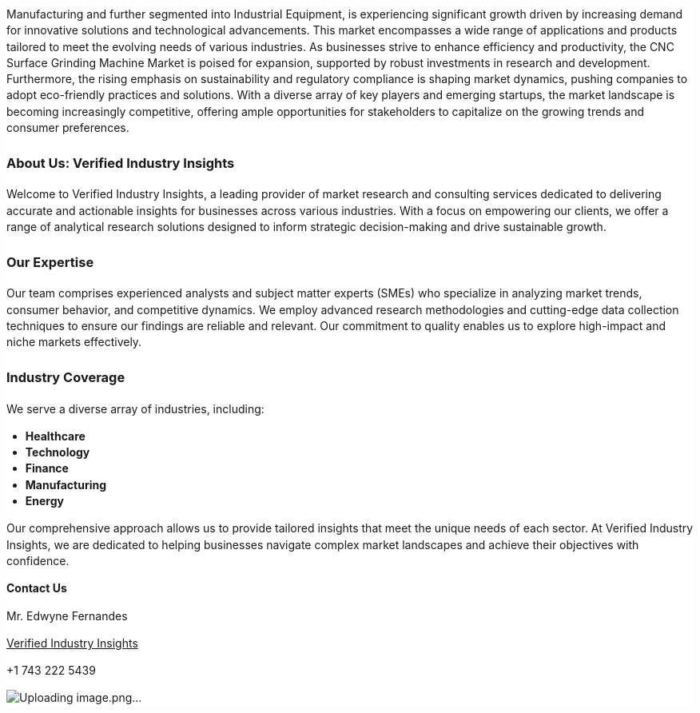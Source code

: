 Manufacturing and further segmented into Industrial Equipment, is experiencing significant growth driven by increasing demand for innovative solutions and technological advancements. This market encompasses a wide range of applications and products tailored to meet the evolving needs of various industries. As businesses strive to enhance efficiency and productivity, the CNC Surface Grinding Machine Market is poised for expansion, supported by robust investments in research and development. Furthermore, the rising emphasis on sustainability and regulatory compliance is shaping market dynamics, pushing companies to adopt eco-friendly practices and solutions. With a diverse array of key players and emerging startups, the market landscape is becoming increasingly competitive, offering ample opportunities for stakeholders to capitalize on the growing trends and consumer preferences.</p><h3>About Us: Verified Industry Insights</h3><p>Welcome to Verified Industry Insights, a leading provider of market research and consulting services dedicated to delivering accurate and actionable insights for businesses across various industries. With a focus on empowering our clients, we offer a range of analytical research solutions designed to inform strategic decision-making and drive sustainable growth.</p><h3>Our Expertise</h3><p>Our team comprises experienced analysts and subject matter experts (SMEs) who specialize in analyzing market trends, consumer behavior, and competitive dynamics. We employ advanced research methodologies and cutting-edge data collection techniques to ensure our findings are reliable and relevant. Our commitment to quality enables us to explore high-impact and niche markets effectively.</p><h3>Industry Coverage</h3><p>We serve a diverse array of industries, including:</p><ul><li><strong>Healthcare</strong></li><li><strong>Technology</strong></li><li><strong>Finance</strong></li><li><strong>Manufacturing</strong></li><li><strong>Energy</strong></li></ul><p>Our comprehensive approach allows us to provide tailored insights that meet the unique needs of each sector. At Verified Industry Insights, we are dedicated to helping businesses navigate complex market landscapes and achieve their objectives with confidence.</p><p><strong>Contact Us</strong></p><p>Mr. Edwyne Fernandes</p><p><a href="https://www.verifiedindustryinsights.com/">Verified Industry Insights</a></p><p>+1 743 222 5439</p>
![Uploading image.png…]()

